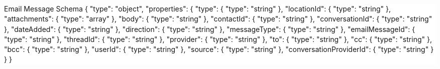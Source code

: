 Email Message Schema
{
  "type": "object",
  "properties": {
    "type": {
      "type": "string"
    },
    "locationId": {
      "type": "string"
    },
    "attachments": {
      "type": "array"
    },
    "body": {
      "type": "string"
    },
    "contactId": {
      "type": "string"
    },
    "conversationId": {
      "type": "string"
    },
    "dateAdded": {
      "type": "string"
    },
    "direction": {
      "type": "string"
    },
    "messageType": {
      "type": "string"
    },
    "emailMessageId": {
      "type": "string"
    },
    "threadId": {
      "type": "string"
    },
    "provider": {
      "type": "string"
    },
    "to": {
      "type": "string"
    },
    "cc": {
      "type": "string"
    },
    "bcc": {
      "type": "string"
    },
    "userId": {
      "type": "string"
    },
    "source": {
      "type": "string"
    },
    "conversationProviderId": {
      "type": "string"
    }
  }
}
